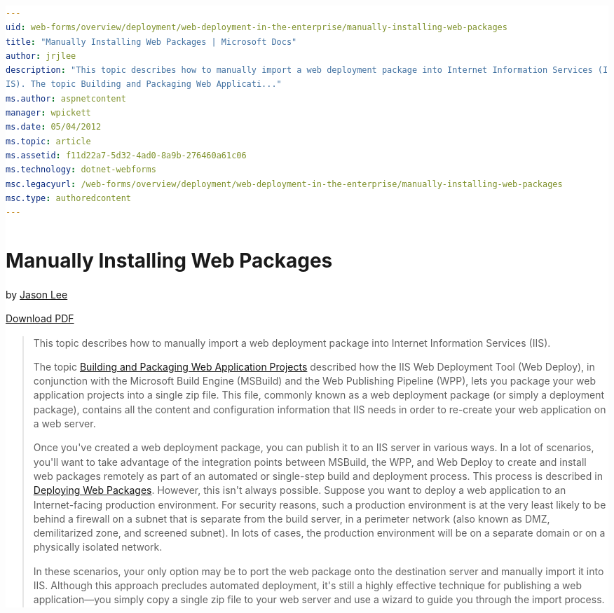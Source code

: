 ```yaml
---
uid: web-forms/overview/deployment/web-deployment-in-the-enterprise/manually-installing-web-packages
title: "Manually Installing Web Packages | Microsoft Docs"
author: jrjlee
description: "This topic describes how to manually import a web deployment package into Internet Information Services (IIS). The topic Building and Packaging Web Applicati..."
ms.author: aspnetcontent
manager: wpickett
ms.date: 05/04/2012
ms.topic: article
ms.assetid: f11d22a7-5d32-4ad0-8a9b-276460a61c06
ms.technology: dotnet-webforms
msc.legacyurl: /web-forms/overview/deployment/web-deployment-in-the-enterprise/manually-installing-web-packages
msc.type: authoredcontent
---
```

Manually Installing Web Packages
====================
by [Jason Lee](https://github.com/jrjlee)

[Download PDF](https://msdnshared.blob.core.windows.net/media/MSDNBlogsFS/prod.evol.blogs.msdn.com/CommunityServer.Blogs.Components.WeblogFiles/00/00/00/63/56/8130.DeployingWebAppsInEnterpriseScenarios.pdf)

> This topic describes how to manually import a web deployment package into Internet Information Services (IIS).
> 
> The topic [Building and Packaging Web Application Projects](building-and-packaging-web-application-projects.md) described how the IIS Web Deployment Tool (Web Deploy), in conjunction with the Microsoft Build Engine (MSBuild) and the Web Publishing Pipeline (WPP), lets you package your web application projects into a single zip file. This file, commonly known as a web deployment package (or simply a deployment package), contains all the content and configuration information that IIS needs in order to re-create your web application on a web server.
> 
> Once you've created a web deployment package, you can publish it to an IIS server in various ways. In a lot of scenarios, you'll want to take advantage of the integration points between MSBuild, the WPP, and Web Deploy to create and install web packages remotely as part of an automated or single-step build and deployment process. This process is described in [Deploying Web Packages](deploying-web-packages.md). However, this isn't always possible. Suppose you want to deploy a web application to an Internet-facing production environment. For security reasons, such a production environment is at the very least likely to be behind a firewall on a subnet that is separate from the build server, in a perimeter network (also known as DMZ, demilitarized zone, and screened subnet). In lots of cases, the production environment will be on a separate domain or on a physically isolated network.
> 
> In these scenarios, your only option may be to port the web package onto the destination server and manually import it into IIS. Although this approach precludes automated deployment, it's still a highly effective technique for publishing a web application&#x2014;you simply copy a single zip file to your web server and use a wizard to guide you through the import process.
